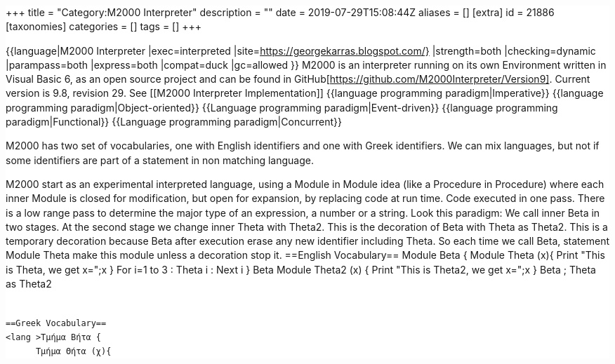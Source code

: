 +++
title = "Category:M2000 Interpreter"
description = ""
date = 2019-07-29T15:08:44Z
aliases = []
[extra]
id = 21886
[taxonomies]
categories = []
tags = []
+++

{{language|M2000 Interpreter
|exec=interpreted
|site=https://georgekarras.blogspot.com/}
|strength=both
|checking=dynamic
|parampass=both
|express=both
|compat=duck
|gc=allowed
}}
M2000 is an interpreter running on its own Environment written in Visual Basic 6, as an open source project and can be found in GitHub[https://github.com/M2000Interpreter/Version9]. Current version is 9.8, revision 29. See [[M2000 Interpreter Implementation]]
{{language programming paradigm|Imperative}}
{{language programming paradigm|Object-oriented}}
{{Language programming paradigm|Event-driven}}
{{language programming paradigm|Functional}}
{{Language programming paradigm|Concurrent}}

M2000 has two set of vocabularies, one with English identifiers and one with Greek identifiers. We can mix languages, but not if some identifiers are part of a statement in non matching language.


M2000 start as an experimental interpreted language, using a Module in Module idea (like a Procedure in Procedure) where each inner Module is closed for modification, but open for expansion, by replacing code at run time. Code executed in one pass. There is a low range pass to determine the major type of an expression, a number or a string. Look this paradigm: We call inner Beta in two stages. At the second stage we change inner Theta with Theta2. This is the decoration of Beta with Theta as Theta2. This is a temporary decoration because Beta after execution erase any new identifier including Theta. So each time we call Beta, statement Module Theta make this module unless a decoration stop it.
==English Vocabulary==
<lang >Module Beta {
      Module Theta (x){
            Print "This is Theta, we get x=";x
      }
      For i=1 to 3 : Theta i : Next i
}
Beta
Module Theta2 (x) {
            Print "This is Theta2, we get x=";x
}
Beta ; Theta as Theta2
```

==Greek Vocabulary==
<lang >Τμήμα Βήτα {
      Τμήμα Θήτα (χ){
```